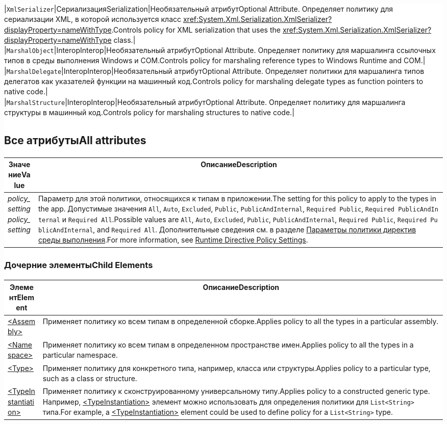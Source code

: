 |`XmlSerializer`|<span data-ttu-id="01dec-133">Сериализация</span><span class="sxs-lookup"><span data-stu-id="01dec-133">Serialization</span></span>|<span data-ttu-id="01dec-134">Необязательный атрибут</span><span class="sxs-lookup"><span data-stu-id="01dec-134">Optional Attribute.</span></span> <span data-ttu-id="01dec-135">Определяет политику для сериализации XML, в которой используется класс <xref:System.Xml.Serialization.XmlSerializer?displayProperty=nameWithType>.</span><span class="sxs-lookup"><span data-stu-id="01dec-135">Controls policy for XML serialization that uses the <xref:System.Xml.Serialization.XmlSerializer?displayProperty=nameWithType> class.</span></span>|  
|`MarshalObject`|<span data-ttu-id="01dec-136">Interop</span><span class="sxs-lookup"><span data-stu-id="01dec-136">Interop</span></span>|<span data-ttu-id="01dec-137">Необязательный атрибут</span><span class="sxs-lookup"><span data-stu-id="01dec-137">Optional Attribute.</span></span> <span data-ttu-id="01dec-138">Определяет политику для маршалинга ссылочных типов в среды выполнения Windows и COM.</span><span class="sxs-lookup"><span data-stu-id="01dec-138">Controls policy for marshaling reference types to Windows Runtime and COM.</span></span>|  
|`MarshalDelegate`|<span data-ttu-id="01dec-139">Interop</span><span class="sxs-lookup"><span data-stu-id="01dec-139">Interop</span></span>|<span data-ttu-id="01dec-140">Необязательный атрибут</span><span class="sxs-lookup"><span data-stu-id="01dec-140">Optional Attribute.</span></span> <span data-ttu-id="01dec-141">Определяет политики для маршалинга типов делегатов как указателей функции на машинный код.</span><span class="sxs-lookup"><span data-stu-id="01dec-141">Controls policy for marshaling delegate types as function pointers to native code.</span></span>|  
|`MarshalStructure`|<span data-ttu-id="01dec-142">Interop</span><span class="sxs-lookup"><span data-stu-id="01dec-142">Interop</span></span>|<span data-ttu-id="01dec-143">Необязательный атрибут</span><span class="sxs-lookup"><span data-stu-id="01dec-143">Optional Attribute.</span></span> <span data-ttu-id="01dec-144">Определяет политику для маршалинга структуры в машинный код.</span><span class="sxs-lookup"><span data-stu-id="01dec-144">Controls policy for marshaling structures to native code.</span></span>|  
  
## <a name="all-attributes"></a><span data-ttu-id="01dec-145">Все атрибуты</span><span class="sxs-lookup"><span data-stu-id="01dec-145">All attributes</span></span>  
  
|<span data-ttu-id="01dec-146">Значение</span><span class="sxs-lookup"><span data-stu-id="01dec-146">Value</span></span>|<span data-ttu-id="01dec-147">Описание</span><span class="sxs-lookup"><span data-stu-id="01dec-147">Description</span></span>|  
|-----------|-----------------|  
|<span data-ttu-id="01dec-148">*policy_setting*</span><span class="sxs-lookup"><span data-stu-id="01dec-148">*policy_setting*</span></span>|<span data-ttu-id="01dec-149">Параметр для этой политики, относящихся к типам в приложении.</span><span class="sxs-lookup"><span data-stu-id="01dec-149">The setting for this policy to apply to the types in the app.</span></span> <span data-ttu-id="01dec-150">Допустимые значения `All`, `Auto`, `Excluded`, `Public`, `PublicAndInternal`, `Required Public`, `Required PublicAndInternal` и `Required All`.</span><span class="sxs-lookup"><span data-stu-id="01dec-150">Possible values are `All`, `Auto`, `Excluded`, `Public`, `PublicAndInternal`, `Required Public`, `Required PublicAndInternal`, and `Required All`.</span></span> <span data-ttu-id="01dec-151">Дополнительные сведения см. в разделе [Параметры политики директив среды выполнения](runtime-directive-policy-settings.md).</span><span class="sxs-lookup"><span data-stu-id="01dec-151">For more information, see [Runtime Directive Policy Settings](runtime-directive-policy-settings.md).</span></span>|  
  
### <a name="child-elements"></a><span data-ttu-id="01dec-152">Дочерние элементы</span><span class="sxs-lookup"><span data-stu-id="01dec-152">Child Elements</span></span>  
  
|<span data-ttu-id="01dec-153">Элемент</span><span class="sxs-lookup"><span data-stu-id="01dec-153">Element</span></span>|<span data-ttu-id="01dec-154">Описание</span><span class="sxs-lookup"><span data-stu-id="01dec-154">Description</span></span>|  
|-------------|-----------------|  
|[\<Assembly>](assembly-element-net-native.md)|<span data-ttu-id="01dec-155">Применяет политику ко всем типам в определенной сборке.</span><span class="sxs-lookup"><span data-stu-id="01dec-155">Applies policy to all the types in a particular assembly.</span></span>|  
|[\<Namespace>](namespace-element-net-native.md)|<span data-ttu-id="01dec-156">Применяет политику ко всем типам в определенном пространстве имен.</span><span class="sxs-lookup"><span data-stu-id="01dec-156">Applies policy to all the types in a particular namespace.</span></span>|  
|[\<Type>](type-element-net-native.md)|<span data-ttu-id="01dec-157">Применяет политику для конкретного типа, например, класса или структуры.</span><span class="sxs-lookup"><span data-stu-id="01dec-157">Applies policy to a particular type, such as a class or structure.</span></span>|  
|[\<TypeInstantiation>](typeinstantiation-element-net-native.md)|<span data-ttu-id="01dec-158">Применяет политику к сконструированному универсальному типу.</span><span class="sxs-lookup"><span data-stu-id="01dec-158">Applies policy to a constructed generic type.</span></span> <span data-ttu-id="01dec-159">Например, [\<TypeInstantiation>](typeinstantiation-element-net-native.md) элемент можно использовать для определения политики для `List<String>` типа.</span><span class="sxs-lookup"><span data-stu-id="01dec-159">For example, a [\<TypeInstantiation>](typeinstantiation-element-net-native.md) element could be used to define policy for a `List<String>` type.</span></span>|  